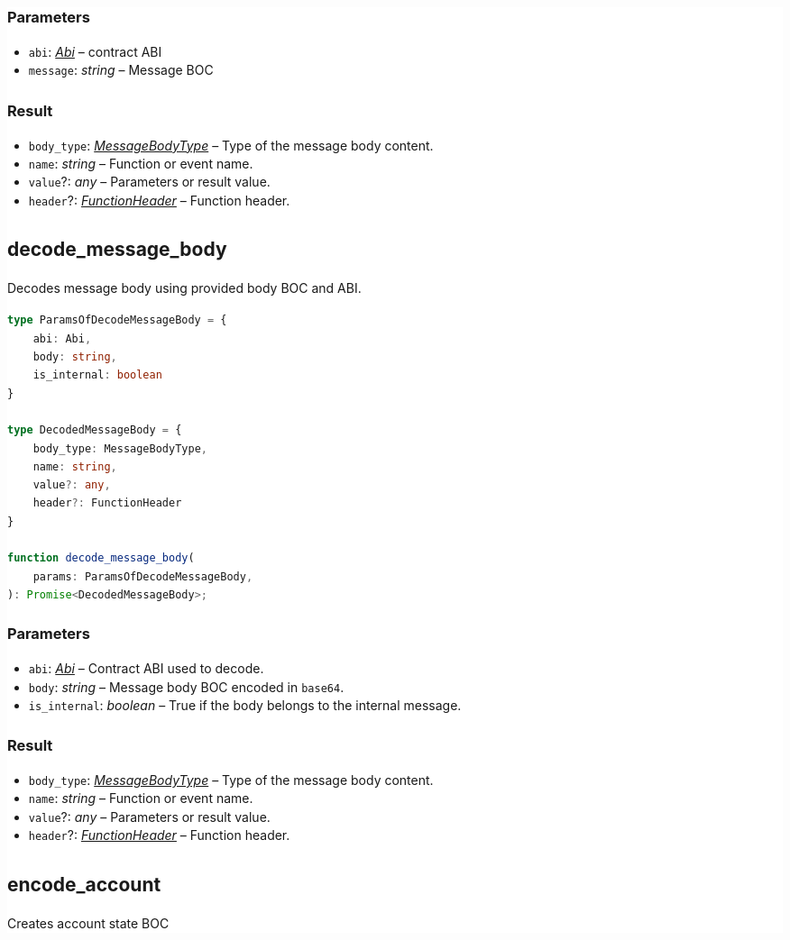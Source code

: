 ### Parameters
- `abi`: _[Abi](mod_abi.md#Abi)_ – contract ABI
- `message`: _string_ – Message BOC


### Result

- `body_type`: _[MessageBodyType](mod_abi.md#MessageBodyType)_ – Type of the message body content.
- `name`: _string_ – Function or event name.
- `value`?: _any_ – Parameters or result value.
- `header`?: _[FunctionHeader](mod_abi.md#FunctionHeader)_ – Function header.


## decode_message_body

Decodes message body using provided body BOC and ABI.

```ts
type ParamsOfDecodeMessageBody = {
    abi: Abi,
    body: string,
    is_internal: boolean
}

type DecodedMessageBody = {
    body_type: MessageBodyType,
    name: string,
    value?: any,
    header?: FunctionHeader
}

function decode_message_body(
    params: ParamsOfDecodeMessageBody,
): Promise<DecodedMessageBody>;
```
### Parameters
- `abi`: _[Abi](mod_abi.md#Abi)_ – Contract ABI used to decode.
- `body`: _string_ – Message body BOC encoded in `base64`.
- `is_internal`: _boolean_ – True if the body belongs to the internal message.


### Result

- `body_type`: _[MessageBodyType](mod_abi.md#MessageBodyType)_ – Type of the message body content.
- `name`: _string_ – Function or event name.
- `value`?: _any_ – Parameters or result value.
- `header`?: _[FunctionHeader](mod_abi.md#FunctionHeader)_ – Function header.


## encode_account

Creates account state BOC
